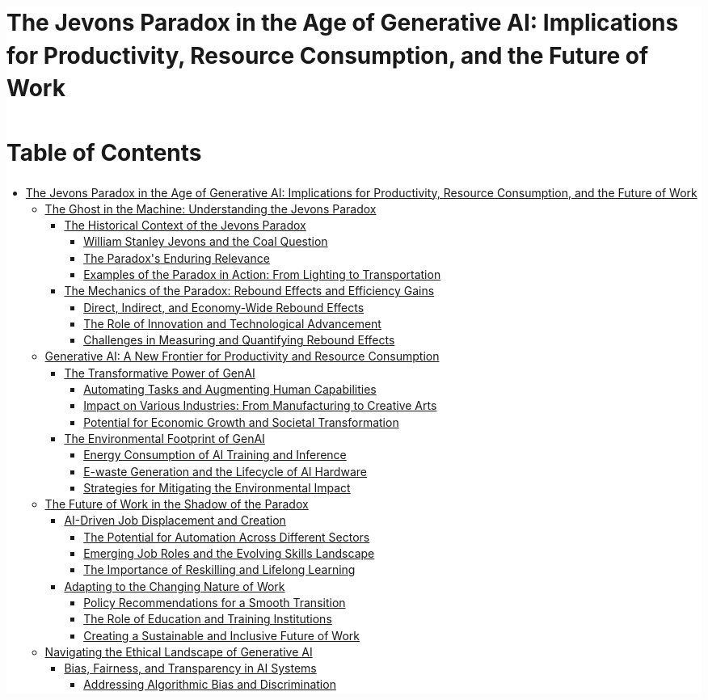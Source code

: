 # <a id="the-jevons-paradox-in-the-age-of-generative-ai-implications-for-productivity-resource-consumption-and-the-future-of-work"></a>The Jevons Paradox in the Age of Generative AI: Implications for Productivity, Resource Consumption, and the Future of Work

# Table of Contents

- [The Jevons Paradox in the Age of Generative AI: Implications for Productivity, Resource Consumption, and the Future of Work](#the-jevons-paradox-in-the-age-of-generative-ai-implications-for-productivity-resource-consumption-and-the-future-of-work)
  - [The Ghost in the Machine: Understanding the Jevons Paradox](#the-ghost-in-the-machine-understanding-the-jevons-paradox)
    - [The Historical Context of the Jevons Paradox](#the-historical-context-of-the-jevons-paradox)
      - [William Stanley Jevons and the Coal Question](#william-stanley-jevons-and-the-coal-question)
      - [The Paradox's Enduring Relevance](#the-paradoxs-enduring-relevance)
      - [Examples of the Paradox in Action: From Lighting to Transportation](#examples-of-the-paradox-in-action-from-lighting-to-transportation)
    - [The Mechanics of the Paradox: Rebound Effects and Efficiency Gains](#the-mechanics-of-the-paradox-rebound-effects-and-efficiency-gains)
      - [Direct, Indirect, and Economy-Wide Rebound Effects](#direct-indirect-and-economy-wide-rebound-effects)
      - [The Role of Innovation and Technological Advancement](#the-role-of-innovation-and-technological-advancement)
      - [Challenges in Measuring and Quantifying Rebound Effects](#challenges-in-measuring-and-quantifying-rebound-effects)
  - [Generative AI: A New Frontier for Productivity and Resource Consumption](#generative-ai-a-new-frontier-for-productivity-and-resource-consumption)
    - [The Transformative Power of GenAI](#the-transformative-power-of-genai)
      - [Automating Tasks and Augmenting Human Capabilities](#automating-tasks-and-augmenting-human-capabilities)
      - [Impact on Various Industries: From Manufacturing to Creative Arts](#impact-on-various-industries-from-manufacturing-to-creative-arts)
      - [Potential for Economic Growth and Societal Transformation](#potential-for-economic-growth-and-societal-transformation)
    - [The Environmental Footprint of GenAI](#the-environmental-footprint-of-genai)
      - [Energy Consumption of AI Training and Inference](#energy-consumption-of-ai-training-and-inference)
      - [E-waste Generation and the Lifecycle of AI Hardware](#e-waste-generation-and-the-lifecycle-of-ai-hardware)
      - [Strategies for Mitigating the Environmental Impact](#strategies-for-mitigating-the-environmental-impact)
  - [The Future of Work in the Shadow of the Paradox](#the-future-of-work-in-the-shadow-of-the-paradox)
    - [AI-Driven Job Displacement and Creation](#ai-driven-job-displacement-and-creation)
      - [The Potential for Automation Across Different Sectors](#the-potential-for-automation-across-different-sectors)
      - [Emerging Job Roles and the Evolving Skills Landscape](#emerging-job-roles-and-the-evolving-skills-landscape)
      - [The Importance of Reskilling and Lifelong Learning](#the-importance-of-reskilling-and-lifelong-learning)
    - [Adapting to the Changing Nature of Work](#adapting-to-the-changing-nature-of-work)
      - [Policy Recommendations for a Smooth Transition](#policy-recommendations-for-a-smooth-transition)
      - [The Role of Education and Training Institutions](#the-role-of-education-and-training-institutions)
      - [Creating a Sustainable and Inclusive Future of Work](#creating-a-sustainable-and-inclusive-future-of-work)
  - [Navigating the Ethical Landscape of Generative AI](#navigating-the-ethical-landscape-of-generative-ai)
    - [Bias, Fairness, and Transparency in AI Systems](#bias-fairness-and-transparency-in-ai-systems)
      - [Addressing Algorithmic Bias and Discrimination](#addressing-algorithmic-bias-and-discrimination)